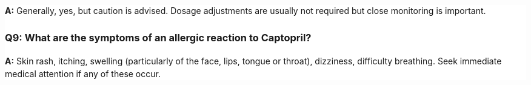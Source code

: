 **A:**  Generally, yes, but caution is advised.  Dosage adjustments are usually not required but close monitoring is important.


### **Q9:  What are the symptoms of an allergic reaction to Captopril?**

**A:** Skin rash, itching, swelling (particularly of the face, lips, tongue or throat), dizziness, difficulty breathing. Seek immediate medical attention if any of these occur.
